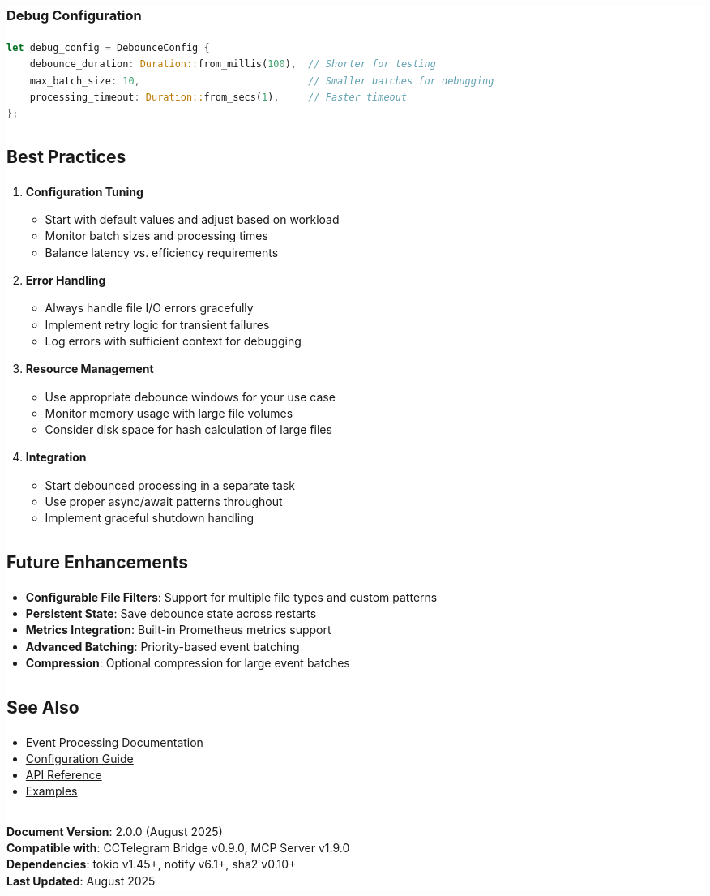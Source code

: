 ### Debug Configuration

```rust
let debug_config = DebounceConfig {
    debounce_duration: Duration::from_millis(100),  // Shorter for testing
    max_batch_size: 10,                             // Smaller batches for debugging
    processing_timeout: Duration::from_secs(1),     // Faster timeout
};
```

## Best Practices

1. **Configuration Tuning**
   - Start with default values and adjust based on workload
   - Monitor batch sizes and processing times
   - Balance latency vs. efficiency requirements

2. **Error Handling**
   - Always handle file I/O errors gracefully
   - Implement retry logic for transient failures
   - Log errors with sufficient context for debugging

3. **Resource Management**
   - Use appropriate debounce windows for your use case
   - Monitor memory usage with large file volumes
   - Consider disk space for hash calculation of large files

4. **Integration**
   - Start debounced processing in a separate task
   - Use proper async/await patterns throughout
   - Implement graceful shutdown handling

## Future Enhancements

- **Configurable File Filters**: Support for multiple file types and custom patterns
- **Persistent State**: Save debounce state across restarts
- **Metrics Integration**: Built-in Prometheus metrics support
- **Advanced Batching**: Priority-based event batching
- **Compression**: Optional compression for large event batches

## See Also

- [Event Processing Documentation](./EVENT_PROCESSING.md)
- [Configuration Guide](./CONFIGURATION.md)
- [API Reference](./API_REFERENCE.md)
- [Examples](../examples/file_debouncing_demo.rs)

---
**Document Version**: 2.0.0 (August 2025)  
**Compatible with**: CCTelegram Bridge v0.9.0, MCP Server v1.9.0  
**Dependencies**: tokio v1.45+, notify v6.1+, sha2 v0.10+  
**Last Updated**: August 2025